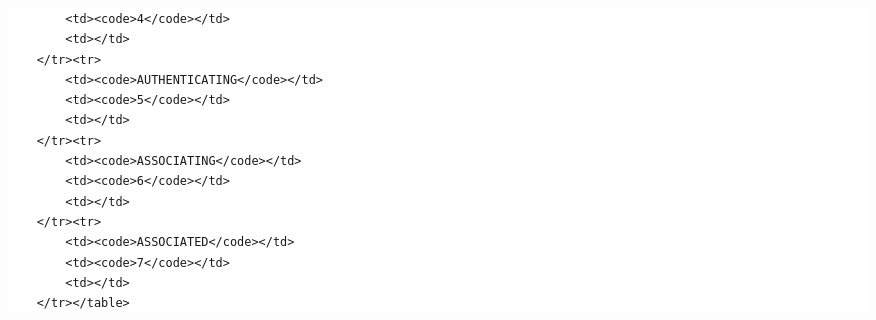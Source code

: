             <td><code>4</code></td>
            <td></td>
        </tr><tr>
            <td><code>AUTHENTICATING</code></td>
            <td><code>5</code></td>
            <td></td>
        </tr><tr>
            <td><code>ASSOCIATING</code></td>
            <td><code>6</code></td>
            <td></td>
        </tr><tr>
            <td><code>ASSOCIATED</code></td>
            <td><code>7</code></td>
            <td></td>
        </tr></table>













